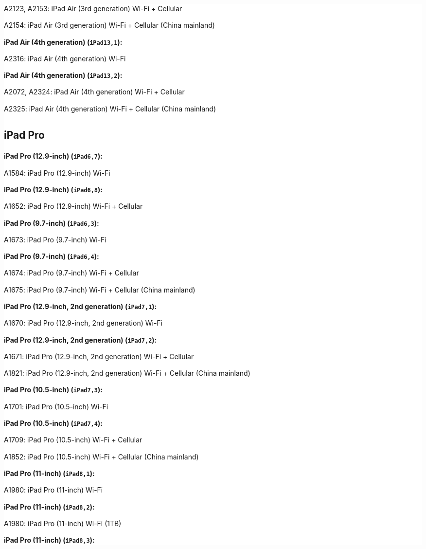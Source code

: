 A2123, A2153: iPad Air (3rd generation) Wi-Fi + Cellular

A2154: iPad Air (3rd generation) Wi-Fi + Cellular (China mainland)

**iPad Air (4th generation) (`iPad13,1`):**

A2316: iPad Air (4th generation) Wi-Fi

**iPad Air (4th generation) (`iPad13,2`):**

A2072, A2324: iPad Air (4th generation) Wi-Fi + Cellular

A2325: iPad Air (4th generation) Wi-Fi + Cellular (China mainland)

## iPad Pro

**iPad Pro (12.9-inch) (`iPad6,7`):**

A1584: iPad Pro (12.9-inch) Wi-Fi

**iPad Pro (12.9-inch) (`iPad6,8`):**

A1652: iPad Pro (12.9-inch) Wi-Fi + Cellular

**iPad Pro (9.7-inch) (`iPad6,3`):**

A1673: iPad Pro (9.7-inch) Wi-Fi

**iPad Pro (9.7-inch) (`iPad6,4`):**

A1674: iPad Pro (9.7-inch) Wi-Fi + Cellular

A1675: iPad Pro (9.7-inch) Wi-Fi + Cellular (China mainland)

**iPad Pro (12.9-inch, 2nd generation) (`iPad7,1`):**

A1670: iPad Pro (12.9-inch, 2nd generation) Wi-Fi

**iPad Pro (12.9-inch, 2nd generation) (`iPad7,2`):**

A1671: iPad Pro (12.9-inch, 2nd generation) Wi-Fi + Cellular

A1821: iPad Pro (12.9-inch, 2nd generation) Wi-Fi + Cellular (China mainland)

**iPad Pro (10.5-inch) (`iPad7,3`):**

A1701: iPad Pro (10.5-inch) Wi-Fi

**iPad Pro (10.5-inch) (`iPad7,4`):**

A1709: iPad Pro (10.5-inch) Wi-Fi + Cellular

A1852: iPad Pro (10.5-inch) Wi-Fi + Cellular (China mainland)

**iPad Pro (11-inch) (`iPad8,1`):**

A1980: iPad Pro (11-inch) Wi-Fi

**iPad Pro (11-inch) (`iPad8,2`):**

A1980: iPad Pro (11-inch) Wi-Fi (1TB)

**iPad Pro (11-inch) (`iPad8,3`):**
